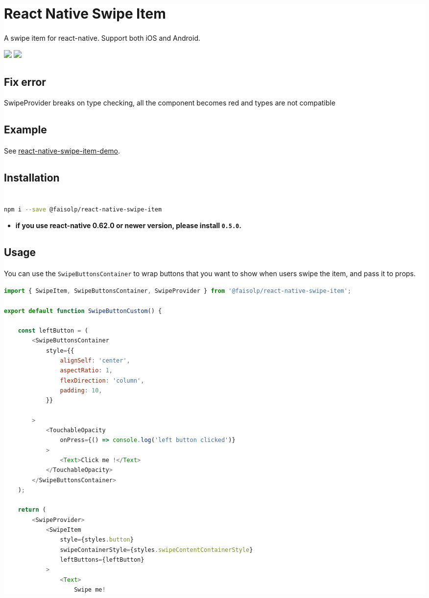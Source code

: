 # React Native Swipe Item

A swipe item for react-native. Support both iOS and Android.

<img src="https://raw.githubusercontent.com/ambisign-gavin/react-native-swipe-item/master/ios-demo.gif" width="310">

<img src="https://raw.githubusercontent.com/ambisign-gavin/react-native-swipe-item/master/android-demo.gif" width="310">


## Fix error 
SwipeProvider breaks on type checking, all the component becomes red and types are not compatible
## Example

See [react-native-swipe-item-demo](https://github.com/ambisign-gavin/react-native-swipe-item-demo).

## Installation

```sh

npm i --save @faisolp/react-native-swipe-item

```

- **if you use react-native 0.62.0 or newer version, please install `0.5.0`.**

## Usage

You can use the `SwipeButtonsContainer` to wrap buttons that you want to show when users swipe the item, and pass it to props.

```javascript
import { SwipeItem, SwipeButtonsContainer, SwipeProvider } from '@faisolp/react-native-swipe-item';

export default function SwipeButtonCustom() {

    const leftButton = (
        <SwipeButtonsContainer
            style={{
                alignSelf: 'center',
                aspectRatio: 1,
                flexDirection: 'column',
                padding: 10,
            }}
            
        >
            <TouchableOpacity
                onPress={() => console.log('left button clicked')}
            >
                <Text>Click me !</Text>
            </TouchableOpacity>
        </SwipeButtonsContainer>
    );
  
    return (
        <SwipeProvider>
            <SwipeItem
                style={styles.button}
                swipeContainerStyle={styles.swipeContentContainerStyle}
                leftButtons={leftButton}
            >
                <Text>
                    Swipe me!
```